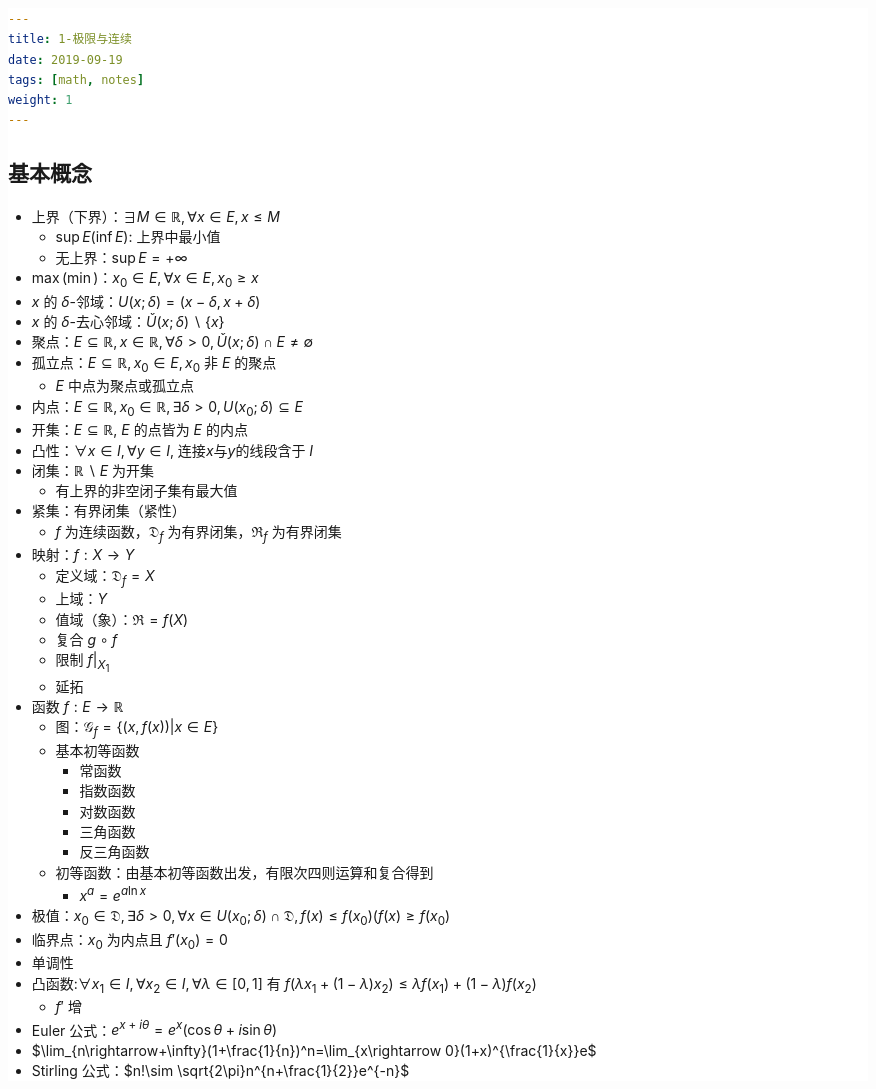 ```yaml
---
title: 1-极限与连续
date: 2019-09-19
tags: [math, notes]
weight: 1
---
```


## 基本概念

* 上界（下界）：$\exists M\in\mathbb{R},\forall x\in E,x\leq M$
  * $\sup E(\inf E)$: 上界中最小值
  * 无上界：$\sup E=+\infty$
* $\max(\min)$：$x_0\in E,\forall x\in E,x_0\geq x$
* $x$ 的 $\delta$-邻域：$U(x;\delta)=(x-\delta,x+\delta)$
* $x$ 的 $\delta$-去心邻域：$\check{U}(x;\delta)\backslash\{x\}$
* 聚点：$E\subseteq\mathbb{R},x\in\mathbb{R},\forall\delta>0,\check{U}(x;\delta)\cap E\not=\emptyset$
* 孤立点：$E\subseteq\mathbb{R},x_0\in E,x_0$ 非 $E$ 的聚点
  * $E$ 中点为聚点或孤立点
* 内点：$E\subseteq\mathbb{R},x_0\in\mathbb{R},\exists\delta>0,U(x_0;\delta)\subseteq E$
* 开集：$E\subseteq\mathbb{R}$, $E$ 的点皆为 $E$ 的内点
* 凸性：$\forall x\in I,\forall y\in I$, 连接$x$与$y$的线段含于 $I$
* 闭集：$\mathbb{R}\backslash E$ 为开集
  * 有上界的非空闭子集有最大值
* 紧集：有界闭集（紧性）
  * $f$ 为连续函数，$\mathfrak{D}_f$ 为有界闭集，$\mathfrak{R}_f$ 为有界闭集
* 映射：$f:X\rightarrow Y$
  * 定义域：$\mathfrak{D}_f=X$
  * 上域：$Y$
  * 值域（象）：$\mathfrak{R}=f(X)$
  * 复合 $g\circ f$
  * 限制 $f|_{X_1}$
  * 延拓
* 函数 $f:E\rightarrow \mathbb{R}$
  * 图：$\mathcal{G}_f=\{(x,f(x))|x\in E\}$
  * 基本初等函数
    * 常函数
    * 指数函数
    * 对数函数
    * 三角函数
    * 反三角函数
  * 初等函数：由基本初等函数出发，有限次四则运算和复合得到
    * $x^a=e^{a\ln x}$
* 极值：$x_0\in\mathfrak{D},\exists\delta>0,\forall x\in U(x_0;\delta)\cap\mathfrak{D},f(x)\leq f(x_0)(f(x)\geq f(x_0)$
* 临界点：$x_0$ 为内点且 $f'(x_0)=0$
* 单调性
* 凸函数:$\forall x_1\in I,\forall x_2\in I,\forall\lambda\in[0,1]$ 有 $f(\lambda x_1+(1-\lambda)x_2)\leq\lambda f(x_1)+(1-\lambda)f(x_2)$
  * $f'$ 增
* Euler 公式：$e^{x+i\theta}=e^x(\cos\theta+i\sin\theta)$
* $\lim_{n\rightarrow+\infty}(1+\frac{1}{n})^n=\lim_{x\rightarrow 0}(1+x)^{\frac{1}{x}}e$
* Stirling 公式：$n!\sim \sqrt{2\pi}n^{n+\frac{1}{2}}e^{-n}$
